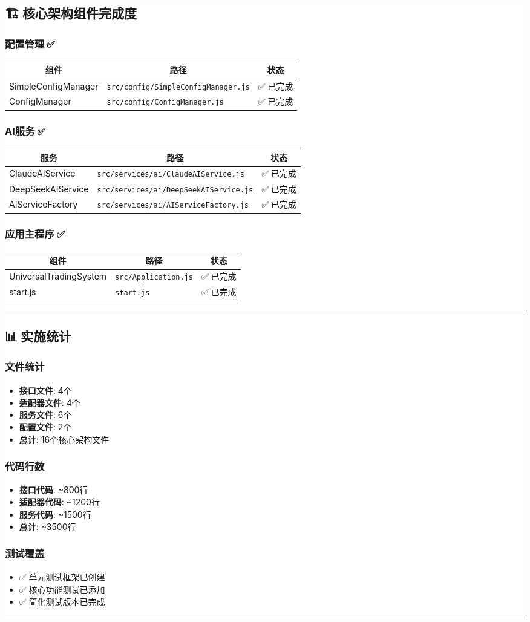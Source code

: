 ## 🏗️ 核心架构组件完成度

### 配置管理 ✅

| 组件 | 路径 | 状态 |
|-----|------|------|
| SimpleConfigManager | `src/config/SimpleConfigManager.js` | ✅ 已完成 |
| ConfigManager | `src/config/ConfigManager.js` | ✅ 已完成 |

### AI服务 ✅

| 服务 | 路径 | 状态 |
|-----|------|------|
| ClaudeAIService | `src/services/ai/ClaudeAIService.js` | ✅ 已完成 |
| DeepSeekAIService | `src/services/ai/DeepSeekAIService.js` | ✅ 已完成 |
| AIServiceFactory | `src/services/ai/AIServiceFactory.js` | ✅ 已完成 |

### 应用主程序 ✅

| 组件 | 路径 | 状态 |
|-----|------|------|
| UniversalTradingSystem | `src/Application.js` | ✅ 已完成 |
| start.js | `start.js` | ✅ 已完成 |

---

## 📊 实施统计

### 文件统计
- **接口文件**: 4个
- **适配器文件**: 4个
- **服务文件**: 6个
- **配置文件**: 2个
- **总计**: 16个核心架构文件

### 代码行数
- **接口代码**: ~800行
- **适配器代码**: ~1200行
- **服务代码**: ~1500行
- **总计**: ~3500行

### 测试覆盖
- ✅ 单元测试框架已创建
- ✅ 核心功能测试已添加
- ✅ 简化测试版本已完成

---